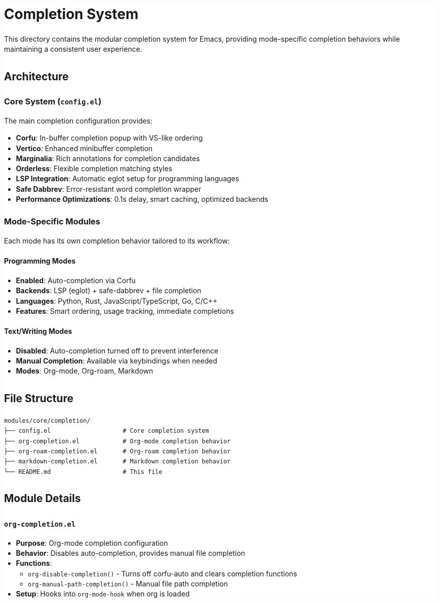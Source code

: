 # Completion System

This directory contains the modular completion system for Emacs, providing mode-specific completion behaviors while maintaining a consistent user experience.

## Architecture

### Core System (`config.el`)

The main completion configuration provides:

- **Corfu**: In-buffer completion popup with VS-like ordering
- **Vertico**: Enhanced minibuffer completion
- **Marginalia**: Rich annotations for completion candidates
- **Orderless**: Flexible completion matching styles
- **LSP Integration**: Automatic eglot setup for programming languages
- **Safe Dabbrev**: Error-resistant word completion wrapper
- **Performance Optimizations**: 0.1s delay, smart caching, optimized backends

### Mode-Specific Modules

Each mode has its own completion behavior tailored to its workflow:

#### Programming Modes
- **Enabled**: Auto-completion via Corfu
- **Backends**: LSP (eglot) + safe-dabbrev + file completion
- **Languages**: Python, Rust, JavaScript/TypeScript, Go, C/C++
- **Features**: Smart ordering, usage tracking, immediate completions

#### Text/Writing Modes
- **Disabled**: Auto-completion turned off to prevent interference
- **Manual Completion**: Available via keybindings when needed
- **Modes**: Org-mode, Org-roam, Markdown

## File Structure

```
modules/core/completion/
├── config.el                    # Core completion system
├── org-completion.el            # Org-mode completion behavior
├── org-roam-completion.el       # Org-roam completion behavior
├── markdown-completion.el       # Markdown completion behavior
└── README.md                    # This file
```

## Module Details

### `org-completion.el`
- **Purpose**: Org-mode completion configuration
- **Behavior**: Disables auto-completion, provides manual file completion
- **Functions**:
  - `org-disable-completion()` - Turns off corfu-auto and clears completion functions
  - `org-manual-path-completion()` - Manual file path completion
- **Setup**: Hooks into `org-mode-hook` when org is loaded
